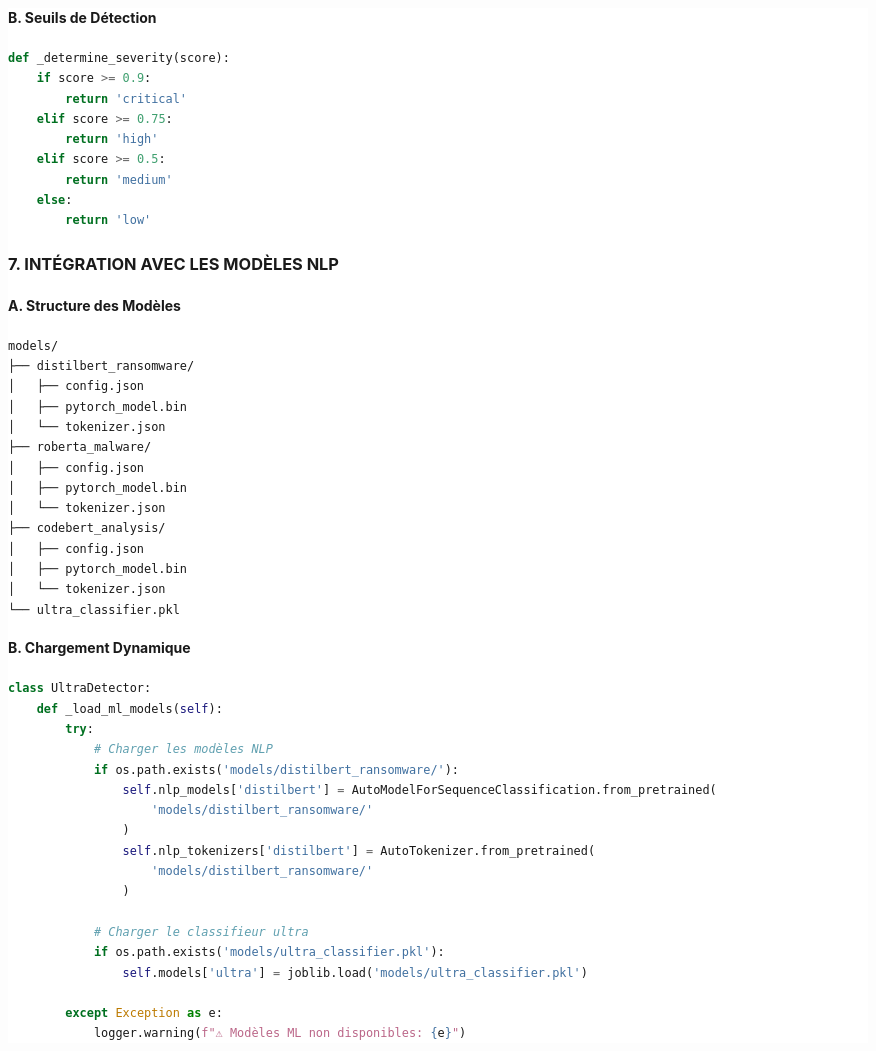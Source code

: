 #### **B. Seuils de Détection**
```python
def _determine_severity(score):
    if score >= 0.9:
        return 'critical'
    elif score >= 0.75:
        return 'high'
    elif score >= 0.5:
        return 'medium'
    else:
        return 'low'
```

### **7. INTÉGRATION AVEC LES MODÈLES NLP**

#### **A. Structure des Modèles**
```
models/
├── distilbert_ransomware/
│   ├── config.json
│   ├── pytorch_model.bin
│   └── tokenizer.json
├── roberta_malware/
│   ├── config.json
│   ├── pytorch_model.bin
│   └── tokenizer.json
├── codebert_analysis/
│   ├── config.json
│   ├── pytorch_model.bin
│   └── tokenizer.json
└── ultra_classifier.pkl
```

#### **B. Chargement Dynamique**
```python
class UltraDetector:
    def _load_ml_models(self):
        try:
            # Charger les modèles NLP
            if os.path.exists('models/distilbert_ransomware/'):
                self.nlp_models['distilbert'] = AutoModelForSequenceClassification.from_pretrained(
                    'models/distilbert_ransomware/'
                )
                self.nlp_tokenizers['distilbert'] = AutoTokenizer.from_pretrained(
                    'models/distilbert_ransomware/'
                )
            
            # Charger le classifieur ultra
            if os.path.exists('models/ultra_classifier.pkl'):
                self.models['ultra'] = joblib.load('models/ultra_classifier.pkl')
                
        except Exception as e:
            logger.warning(f"⚠️ Modèles ML non disponibles: {e}")
```
